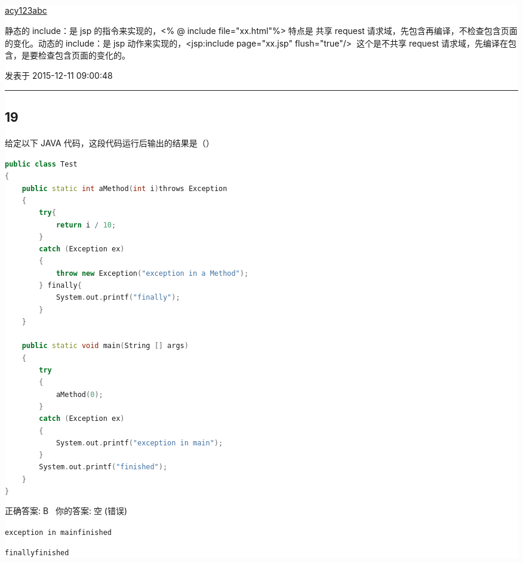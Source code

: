 [acy123abc](https://www.nowcoder.com/profile/886634)

静态的 include：是 jsp 的指令来实现的，<% @ include file="xx.html"%> 特点是 共享 request 请求域，先包含再编译，不检查包含页面的变化。动态的 include：是 jsp 动作来实现的，<jsp:include page="xx.jsp" flush="true"/>  这个是不共享 request 请求域，先编译在包含，是要检查包含页面的变化的。

发表于 2015-12-11 09:00:48

* * *

## 19

给定以下 JAVA 代码，这段代码运行后输出的结果是（）

```cpp
public class Test
{
    public static int aMethod(int i)throws Exception
    {
        try{
            return i / 10;
        }
        catch (Exception ex)
        {
            throw new Exception("exception in a Method");
        } finally{
            System.out.printf("finally");
        }
    }

    public static void main(String [] args)
    {
        try
        {
            aMethod(0);
        }
        catch (Exception ex)
        {
            System.out.printf("exception in main");
        }
        System.out.printf("finished");
    }
}

```

正确答案: B   你的答案: 空 (错误)

```cpp
exception in mainfinished
```

```cpp
finallyfinished
```
